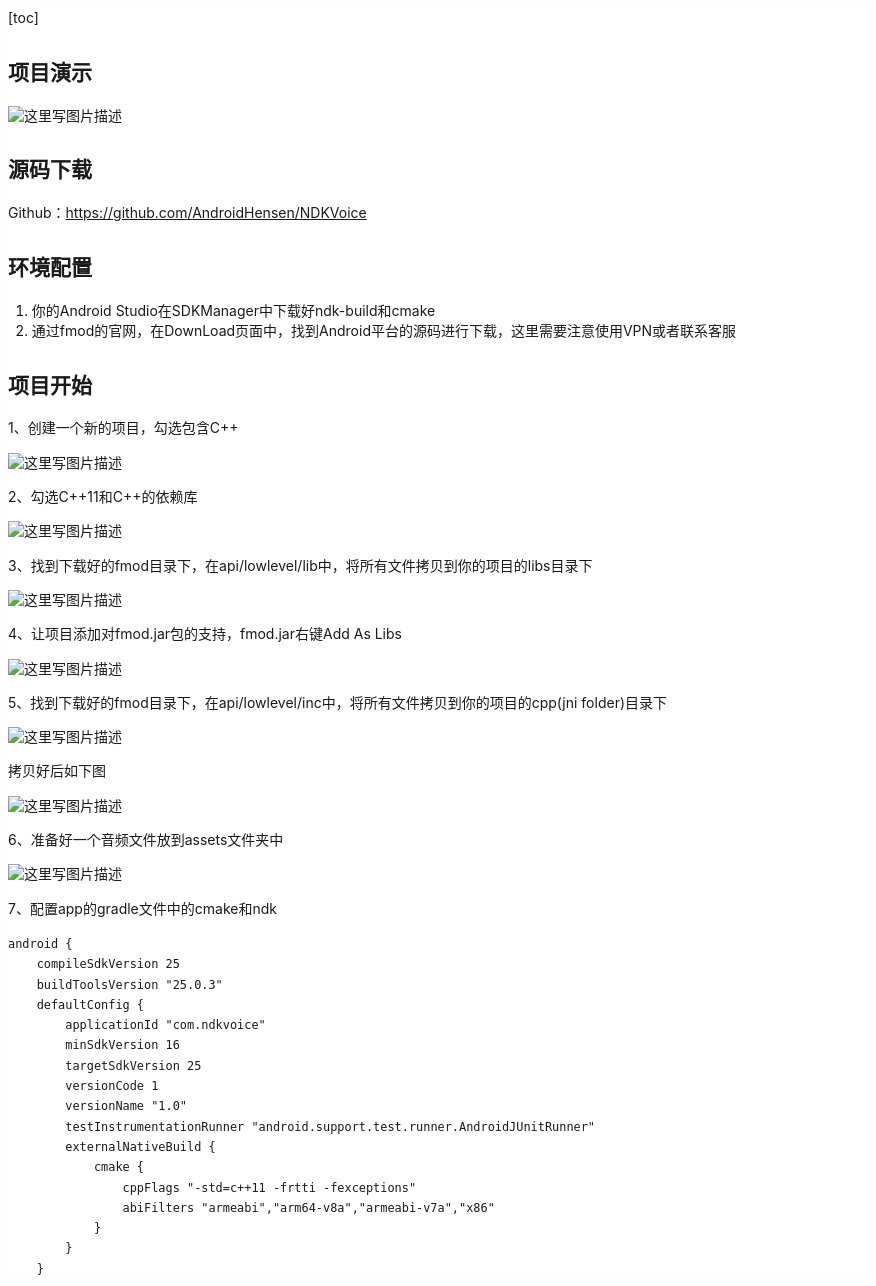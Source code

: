 [toc]

## 项目演示

![这里写图片描述](http://img.blog.csdn.net/20170902172351113?watermark/2/text/aHR0cDovL2Jsb2cuY3Nkbi5uZXQvcXFfMzAzNzk2ODk=/font/5a6L5L2T/fontsize/400/fill/I0JBQkFCMA==/dissolve/70/gravity/SouthEast)

## 源码下载

Github：https://github.com/AndroidHensen/NDKVoice

## 环境配置

1. 你的Android Studio在SDKManager中下载好ndk-build和cmake
2. 通过fmod的官网，在DownLoad页面中，找到Android平台的源码进行下载，这里需要注意使用VPN或者联系客服

## 项目开始

1、创建一个新的项目，勾选包含C++

![这里写图片描述](http://img.blog.csdn.net/20170902170637497?watermark/2/text/aHR0cDovL2Jsb2cuY3Nkbi5uZXQvcXFfMzAzNzk2ODk=/font/5a6L5L2T/fontsize/400/fill/I0JBQkFCMA==/dissolve/70/gravity/SouthEast)

2、勾选C++11和C++的依赖库

![这里写图片描述](http://img.blog.csdn.net/20170902170709297?watermark/2/text/aHR0cDovL2Jsb2cuY3Nkbi5uZXQvcXFfMzAzNzk2ODk=/font/5a6L5L2T/fontsize/400/fill/I0JBQkFCMA==/dissolve/70/gravity/SouthEast)

3、找到下载好的fmod目录下，在api/lowlevel/lib中，将所有文件拷贝到你的项目的libs目录下

![这里写图片描述](http://img.blog.csdn.net/20170902170819852?watermark/2/text/aHR0cDovL2Jsb2cuY3Nkbi5uZXQvcXFfMzAzNzk2ODk=/font/5a6L5L2T/fontsize/400/fill/I0JBQkFCMA==/dissolve/70/gravity/SouthEast)

4、让项目添加对fmod.jar包的支持，fmod.jar右键Add As Libs

![这里写图片描述](http://img.blog.csdn.net/20170902171030466?watermark/2/text/aHR0cDovL2Jsb2cuY3Nkbi5uZXQvcXFfMzAzNzk2ODk=/font/5a6L5L2T/fontsize/400/fill/I0JBQkFCMA==/dissolve/70/gravity/SouthEast)

5、找到下载好的fmod目录下，在api/lowlevel/inc中，将所有文件拷贝到你的项目的cpp(jni folder)目录下

![这里写图片描述](http://img.blog.csdn.net/20170902171306657?watermark/2/text/aHR0cDovL2Jsb2cuY3Nkbi5uZXQvcXFfMzAzNzk2ODk=/font/5a6L5L2T/fontsize/400/fill/I0JBQkFCMA==/dissolve/70/gravity/SouthEast)

拷贝好后如下图

![这里写图片描述](http://img.blog.csdn.net/20170902171320417?watermark/2/text/aHR0cDovL2Jsb2cuY3Nkbi5uZXQvcXFfMzAzNzk2ODk=/font/5a6L5L2T/fontsize/400/fill/I0JBQkFCMA==/dissolve/70/gravity/SouthEast)

6、准备好一个音频文件放到assets文件夹中

![这里写图片描述](http://img.blog.csdn.net/20170902172212909?watermark/2/text/aHR0cDovL2Jsb2cuY3Nkbi5uZXQvcXFfMzAzNzk2ODk=/font/5a6L5L2T/fontsize/400/fill/I0JBQkFCMA==/dissolve/70/gravity/SouthEast)

7、配置app的gradle文件中的cmake和ndk

```
android {
    compileSdkVersion 25
    buildToolsVersion "25.0.3"
    defaultConfig {
        applicationId "com.ndkvoice"
        minSdkVersion 16
        targetSdkVersion 25
        versionCode 1
        versionName "1.0"
        testInstrumentationRunner "android.support.test.runner.AndroidJUnitRunner"
        externalNativeBuild {
            cmake {
                cppFlags "-std=c++11 -frtti -fexceptions"
                abiFilters "armeabi","arm64-v8a","armeabi-v7a","x86"
            }
        }
    }
```